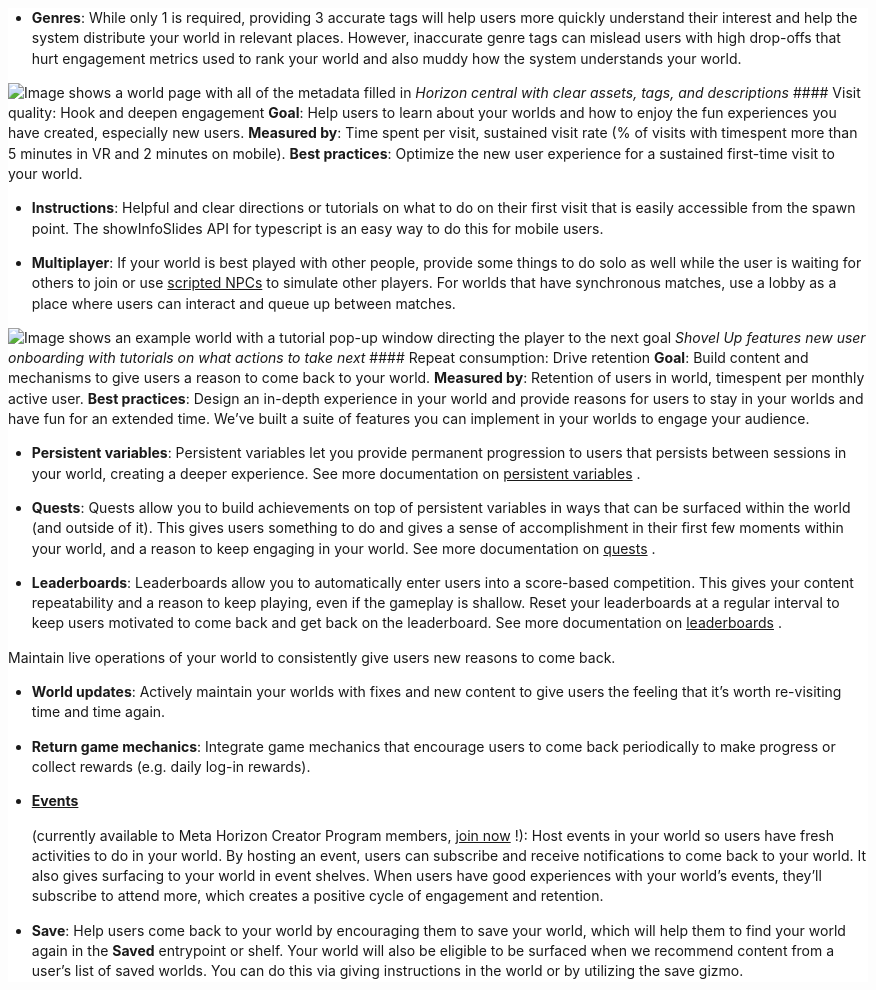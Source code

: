 *   **Genres**: While only 1 is required, providing 3 accurate tags will help users more quickly understand their interest and help the system distribute your world in relevant places. However, inaccurate genre tags can mislead users with high drop-offs that hurt engagement metrics used to rank your world and also muddy how the system understands your world.

![Image shows a world page with all of the metadata filled in](https://scontent.flba1-1.fna.fbcdn.net/v/t39.2365-6/508387186_743234608214493_5074538767631862430_n.png?_nc_cat=110&ccb=1-7&_nc_sid=e280be&_nc_ohc=HkgbnwwRg20Q7kNvwFMnZG1&_nc_oc=AdkVYx6p6X7M7k8I5cGcwohYr7a6GtxW_QPCyZ50Kjx9mqsUEOXY3X81dXCIYrmC4g8&_nc_zt=14&_nc_ht=scontent.flba1-1.fna&_nc_gid=l16sUWnfuRcpf61LdcJ5uQ&oh=00_AfQi3auU7bPAYsyKNLS1JY5IYUSvWAG_YCq3lRlJcYT1pA&oe=689BC1DF) *Horizon central with clear assets, tags, and descriptions* #### Visit quality: Hook and deepen engagement **Goal**: Help users to learn about your worlds and how to enjoy the fun experiences you have created, especially new users. **Measured by**: Time spent per visit, sustained visit rate (% of visits with timespent more than 5 minutes in VR and 2 minutes on mobile). **Best practices**: Optimize the new user experience for a sustained first-time visit to your world.

*   **Instructions**: Helpful and clear directions or tutorials on what to do on their first visit that is easily accessible from the spawn point. The showInfoSlides API for typescript is an easy way to do this for mobile users.

*   **Multiplayer**: If your world is best played with other people, provide some things to do solo as well while the user is waiting for others to join or use [scripted NPCs](/horizon-worlds/learn/documentation/desktop-editor/npcs/scripted-avatar-npcs/getting-started-with-scripted-avatar-npcs) to simulate other players. For worlds that have synchronous matches, use a lobby as a place where users can interact and queue up between matches.

![Image shows an example world with a tutorial pop-up window directing the player to the next goal](https://scontent.flba1-1.fna.fbcdn.net/v/t39.2365-6/508136590_743234581547829_5814352829136910543_n.png?_nc_cat=110&ccb=1-7&_nc_sid=e280be&_nc_ohc=4yfFlKMInZ4Q7kNvwE0qa_Z&_nc_oc=AdmZgarLVKw2SJhMme_xn3KM2p74hv4-k4yhyCLVVJikpBGACx2AI8ApDRbp7-KhWbw&_nc_zt=14&_nc_ht=scontent.flba1-1.fna&_nc_gid=l16sUWnfuRcpf61LdcJ5uQ&oh=00_AfR_5xPJ_sTMioMdAToXGxVvDebcxvW9MHWHSG3c-qpRVA&oe=689B9E70) *Shovel Up features new user onboarding with tutorials on what actions to take next* #### Repeat consumption: Drive retention **Goal**: Build content and mechanisms to give users a reason to come back to your world. **Measured by**: Retention of users in world, timespent per monthly active user. **Best practices**: Design an in-depth experience in your world and provide reasons for users to stay in your worlds and have fun for an extended time. We’ve built a suite of features you can implement in your worlds to engage your audience.

*   **Persistent variables**: Persistent variables let you provide permanent progression to users that persists between sessions in your world, creating a deeper experience. See more documentation on [persistent variables](/horizon-worlds/learn/documentation/typescript/getting-started/object-type-persistent-variables) .

*   **Quests**: Quests allow you to build achievements on top of persistent variables in ways that can be surfaced within the world (and outside of it). This gives users something to do and gives a sense of accomplishment in their first few moments within your world, and a reason to keep engaging in your world. See more documentation on [quests](/horizon-worlds/learn/documentation/desktop-editor/quests-leaderboards-and-variable-groups/quests-overview) .

*   **Leaderboards**: Leaderboards allow you to automatically enter users into a score-based competition. This gives your content repeatability and a reason to keep playing, even if the gameplay is shallow. Reset your leaderboards at a regular interval to keep users motivated to come back and get back on the leaderboard. See more documentation on [leaderboards](/horizon-worlds/learn/documentation/desktop-editor/quests-leaderboards-and-variable-groups/leaderboard-reset-frequency) .

Maintain live operations of your world to consistently give users new reasons to come back.

*   **World updates**: Actively maintain your worlds with fixes and new content to give users the feeling that it’s worth re-visiting time and time again.

*   **Return game mechanics**: Integrate game mechanics that encourage users to come back periodically to make progress or collect rewards (e.g. daily log-in rewards).

*   **[Events](/horizon-worlds/learn/documentation/save-optimize-and-publish/creating-events/)**
    
     (currently available to Meta Horizon Creator Program members, [join now](https://developers.meta.com/horizon-worlds/programs) !): Host events in your world so users have fresh activities to do in your world. By hosting an event, users can subscribe and receive notifications to come back to your world. It also gives surfacing to your world in event shelves. When users have good experiences with your world’s events, they’ll subscribe to attend more, which creates a positive cycle of engagement and retention.

*   **Save**: Help users come back to your world by encouraging them to save your world, which will help them to find your world again in the **Saved** entrypoint or shelf. Your world will also be eligible to be surfaced when we recommend content from a user’s list of saved worlds. You can do this via giving instructions in the world or by utilizing the save gizmo.
